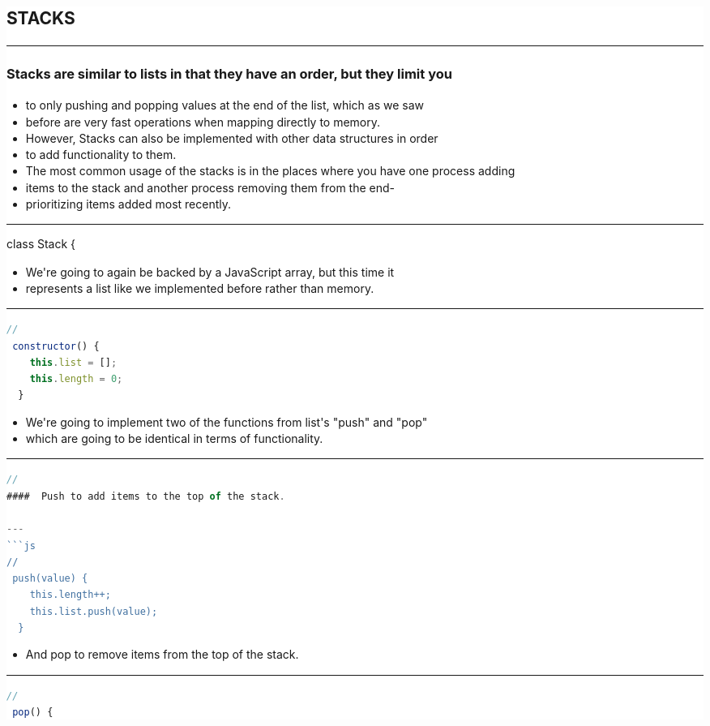 
## STACKS

---

### Stacks are similar to lists in that they have an order, but they limit you

- to only pushing and popping values at the end of the list, which as we saw
- before are very fast operations when mapping directly to memory.
- However, Stacks can also be implemented with other data structures in order
- to add functionality to them.
- The most common usage of the stacks is in the places where you have one process adding
- items to the stack and another process removing them from the end-
- prioritizing items added most recently.

---

class Stack {

- We're going to again be backed by a JavaScript array, but this time it
- represents a list like we implemented before rather than memory.

---

```js
//
 constructor() {
    this.list = [];
    this.length = 0;
  }
```

- We're going to implement two of the functions from list's "push" and "pop"
- which are going to be identical in terms of functionality.

---

```js
//
####  Push to add items to the top of the stack.

---
```js
//
 push(value) {
    this.length++;
    this.list.push(value);
  }
````

- And pop to remove items from the top of the stack.

---

```js
//
 pop() {

```
